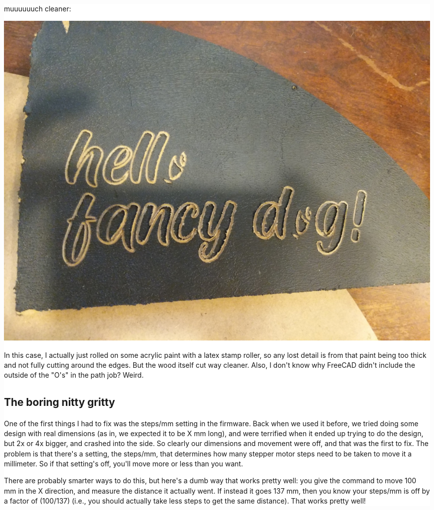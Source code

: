 muuuuuuch cleaner:

![](/assets/images/IMG_20201112_235404-1024x768.jpg)

In this case, I actually just rolled on some acrylic paint with a latex stamp roller, so any lost detail is from that paint being too thick and not fully cutting around the edges. But the wood itself cut way cleaner. Also, I don't know why FreeCAD didn't include the outside of the "O's" in the path job? Weird.

## The boring nitty gritty

One of the first things I had to fix was the steps/mm setting in the firmware. Back when we used it before, we tried doing some design with real dimensions (as in, we expected it to be X mm long), and were terrified when it ended up trying to do the design, but 2x or 4x bigger, and crashed into the side. So clearly our dimensions and movement were off, and that was the first to fix. The problem is that there's a setting, the steps/mm, that determines how many stepper motor steps need to be taken to move it a millimeter. So if that setting's off, you'll move more or less than you want.

There are probably smarter ways to do this, but here's a dumb way that works pretty well: you give the command to move 100 mm in the X direction, and measure the distance it actually went. If instead it goes 137 mm, then you know your steps/mm is off by a factor of (100/137) (i.e., you should actually take less steps to get the same distance). That works pretty well!
